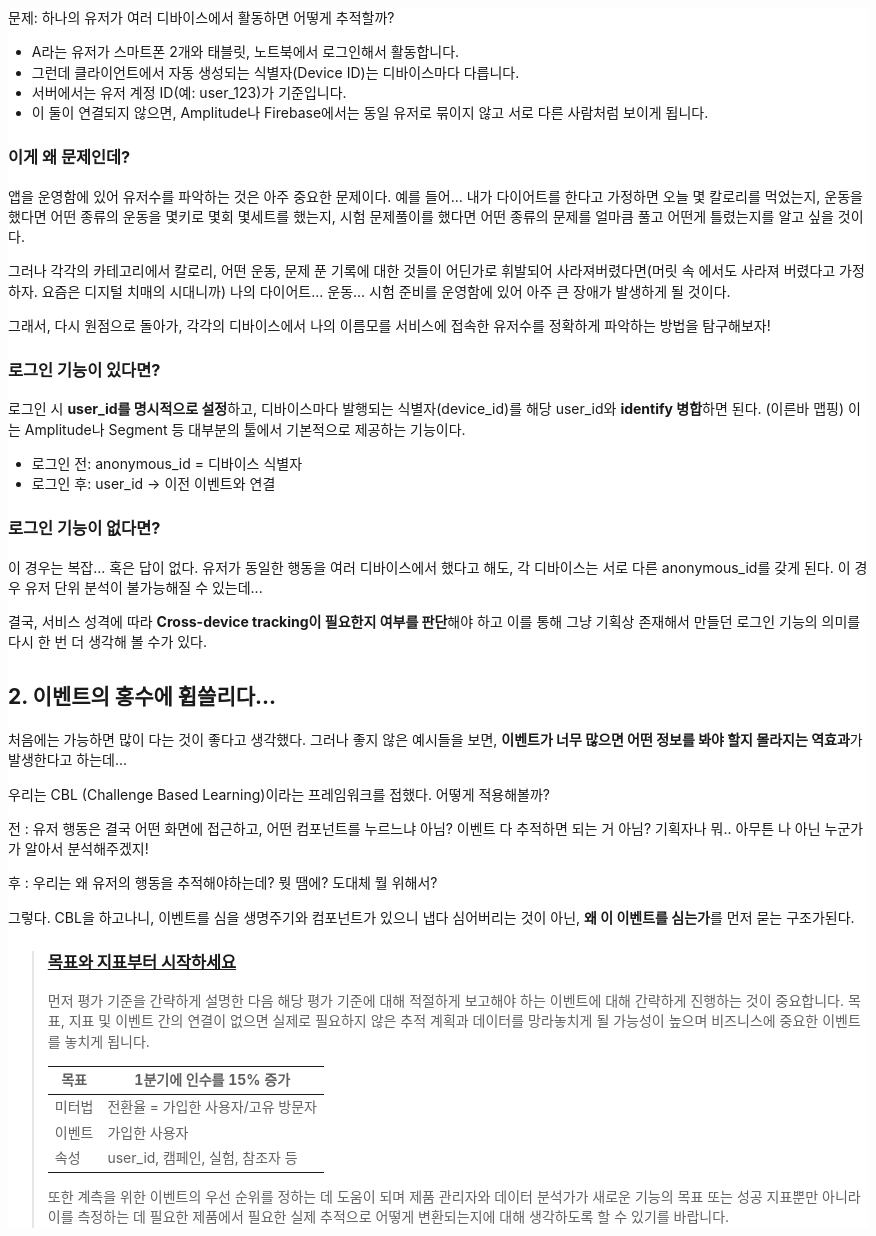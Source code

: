 문제: 하나의 유저가 여러 디바이스에서 활동하면 어떻게 추적할까?

- A라는 유저가 스마트폰 2개와 태블릿, 노트북에서 로그인해서 활동합니다.
- 그런데 클라이언트에서 자동 생성되는 식별자(Device ID)는 디바이스마다 다릅니다.
- 서버에서는 유저 계정 ID(예: user_123)가 기준입니다.
- 이 둘이 연결되지 않으면, Amplitude나 Firebase에서는 동일 유저로 묶이지 않고 서로 다른 사람처럼 보이게 됩니다.

### 이게 왜 문제인데?

앱을 운영함에 있어 유저수를 파악하는 것은 아주 중요한 문제이다.
예를 들어... 내가 다이어트를 한다고 가정하면 오늘 몇 칼로리를 먹었는지, 운동을 했다면 어떤 종류의 운동을 몇키로 몇회 몇세트를 했는지, 시험 문제풀이를 했다면 어떤 종류의 문제를 얼마큼 풀고 어떤게 틀렸는지를 알고 싶을 것이다.

그러나 각각의 카테고리에서 칼로리, 어떤 운동, 문제 푼 기록에 대한 것들이 어딘가로 휘발되어 사라져버렸다면(머릿 속 에서도 사라져 버렸다고 가정하자. 요즘은 디지털 치매의 시대니까) 나의 다이어트... 운동... 시험 준비를 운영함에 있어 아주 큰 장애가 발생하게 될 것이다.

그래서, 다시 원점으로 돌아가, 각각의 디바이스에서 나의 이름모를 서비스에 접속한 유저수를 정확하게 파악하는 방법을 탐구해보자!

### 로그인 기능이 있다면?

로그인 시 **user_id를 명시적으로 설정**하고, 디바이스마다 발행되는 식별자(device_id)를 해당 user_id와 **identify 병합**하면 된다. (이른바 맵핑) 이는 Amplitude나 Segment 등 대부분의 툴에서 기본적으로 제공하는 기능이다.

- 로그인 전: anonymous_id = 디바이스 식별자
- 로그인 후: user_id → 이전 이벤트와 연결

### 로그인 기능이 없다면?

이 경우는 복잡... 혹은 답이 없다. 유저가 동일한 행동을 여러 디바이스에서 했다고 해도, 각 디바이스는 서로 다른 anonymous_id를 갖게 된다. 이 경우 유저 단위 분석이 불가능해질 수 있는데...



결국, 서비스 성격에 따라 **Cross-device tracking이 필요한지 여부를 판단**해야 하고
이를 통해 그냥 기획상 존재해서 만들던 로그인 기능의 의미를 다시 한 번 더 생각해 볼 수가 있다.

## 2. 이벤트의 홍수에 휩쓸리다...

처음에는 가능하면 많이 다는 것이 좋다고 생각했다. 그러나 좋지 않은 예시들을 보면, **이벤트가 너무 많으면 어떤 정보를 봐야 할지 몰라지는 역효과**가 발생한다고 하는데...

우리는 CBL (Challenge Based Learning)이라는 프레임워크를 접했다. 어떻게 적용해볼까?

전 : 유저 행동은 결국 어떤 화면에 접근하고, 어떤 컴포넌트를 누르느냐 아님? 이벤트 다 추적하면 되는 거 아님? 기획자나 뭐.. 아무튼 나 아닌 누군가가 알아서 분석해주겠지!

후 : 우리는 왜 유저의 행동을 추적해야하는데? 뭣 땜에? 도대체 뭘 위해서?

그렇다. CBL을 하고나니, 이벤트를 심을 생명주기와 컴포넌트가 있으니 냅다 심어버리는 것이 아닌, **왜 이 이벤트를 심는가**를 먼저 묻는 구조가된다.

> ### **[목표와 지표부터 시작하세요](https://amplitude.com/blog/analytics-tracking-practices)**
> 
> 먼저 평가 기준을 간략하게 설명한 다음 해당 평가 기준에 대해 적절하게 보고해야 하는 이벤트에 대해 간략하게 진행하는 것이 중요합니다. 목표, 지표 및 이벤트 간의 연결이 없으면 실제로 필요하지 않은 추적 계획과 데이터를 망라놓치게 될 가능성이 높으며 비즈니스에 중요한 이벤트를 놓치게 됩니다.
>
> | 목표   | 1분기에 인수를 15% 증가            |
> | ------ | ---------------------------------- |
> | 미터법 | 전환율 = 가입한 사용자/고유 방문자 |
> | 이벤트 | 가입한 사용자                      |
> | 속성   | user_id, 캠페인, 실험, 참조자 등   |
>
> 또한 계측을 위한 이벤트의 우선 순위를 정하는 데 도움이 되며 제품 관리자와 데이터 분석가가 새로운 기능의 목표 또는 성공 지표뿐만 아니라 이를 측정하는 데 필요한 제품에서 필요한 실제 추적으로 어떻게 변환되는지에 대해 생각하도록 할 수 있기를 바랍니다.
